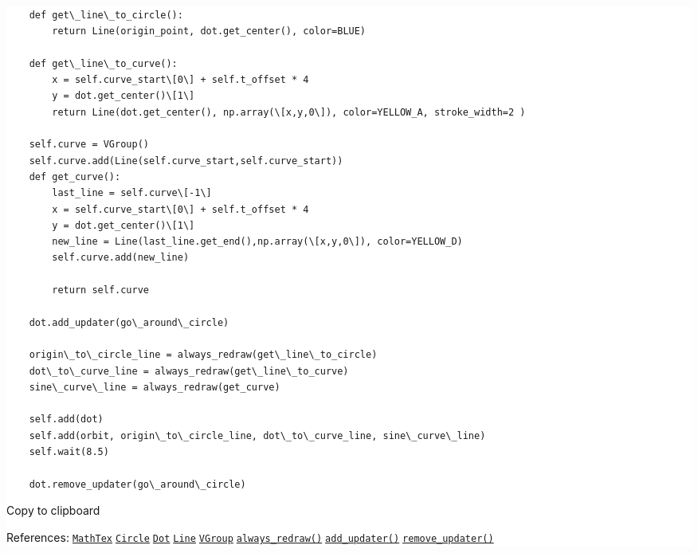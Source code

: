         def get\_line\_to_circle():
            return Line(origin_point, dot.get_center(), color=BLUE)

        def get\_line\_to_curve():
            x = self.curve_start\[0\] + self.t_offset * 4
            y = dot.get_center()\[1\]
            return Line(dot.get_center(), np.array(\[x,y,0\]), color=YELLOW_A, stroke_width=2 )

        self.curve = VGroup()
        self.curve.add(Line(self.curve_start,self.curve_start))
        def get_curve():
            last_line = self.curve\[-1\]
            x = self.curve_start\[0\] + self.t_offset * 4
            y = dot.get_center()\[1\]
            new_line = Line(last_line.get_end(),np.array(\[x,y,0\]), color=YELLOW_D)
            self.curve.add(new_line)

            return self.curve

        dot.add_updater(go\_around\_circle)

        origin\_to\_circle_line = always_redraw(get\_line\_to_circle)
        dot\_to\_curve_line = always_redraw(get\_line\_to_curve)
        sine\_curve\_line = always_redraw(get_curve)

        self.add(dot)
        self.add(orbit, origin\_to\_circle_line, dot\_to\_curve_line, sine\_curve\_line)
        self.wait(8.5)

        dot.remove_updater(go\_around\_circle)

Copy to clipboard

References: [`MathTex`](reference/manim.mobject.text.tex_mobject.MathTex.html#manim.mobject.text.tex_mobject.MathTex "manim.mobject.text.tex_mobject.MathTex") [`Circle`](reference/manim.mobject.geometry.arc.Circle.html#manim.mobject.geometry.arc.Circle "manim.mobject.geometry.arc.Circle") [`Dot`](reference/manim.mobject.geometry.arc.Dot.html#manim.mobject.geometry.arc.Dot "manim.mobject.geometry.arc.Dot") [`Line`](reference/manim.mobject.geometry.line.Line.html#manim.mobject.geometry.line.Line "manim.mobject.geometry.line.Line") [`VGroup`](reference/manim.mobject.types.vectorized_mobject.VGroup.html#manim.mobject.types.vectorized_mobject.VGroup "manim.mobject.types.vectorized_mobject.VGroup") [`always_redraw()`](reference/manim.animation.updaters.mobject_update_utils.html#manim.animation.updaters.mobject_update_utils.always_redraw "manim.animation.updaters.mobject_update_utils.always_redraw") [`add_updater()`](reference/manim.mobject.mobject.Mobject.html#manim.mobject.mobject.Mobject.add_updater "manim.mobject.mobject.Mobject.add_updater") [`remove_updater()`](reference/manim.mobject.mobject.Mobject.html#manim.mobject.mobject.Mobject.remove_updater "manim.mobject.mobject.Mobject.remove_updater")

